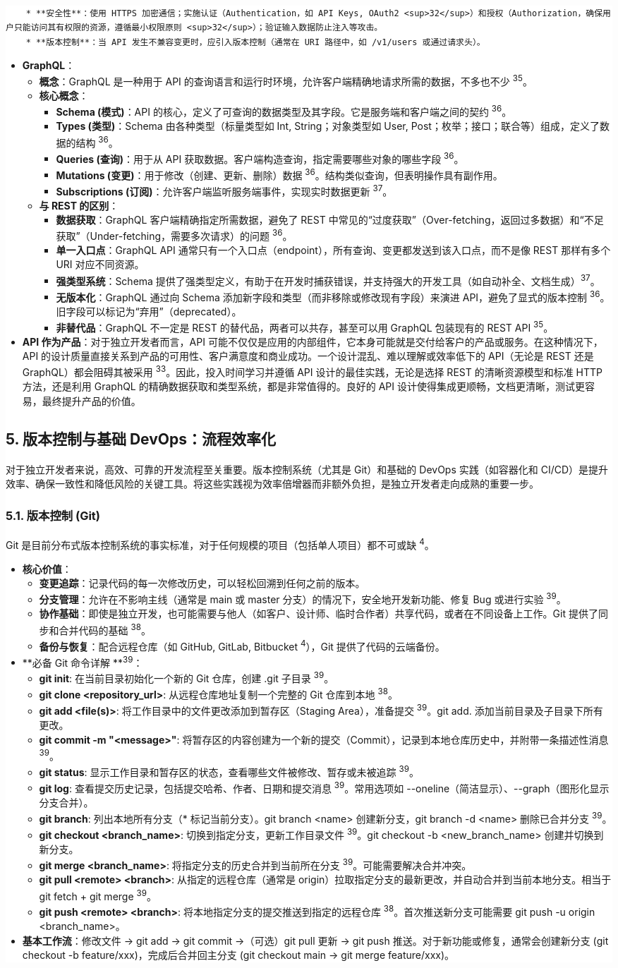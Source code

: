         * **安全性**：使用 HTTPS 加密通信；实施认证（Authentication，如 API Keys, OAuth2 <sup>32</sup>）和授权（Authorization，确保用户只能访问其有权限的资源，遵循最小权限原则 <sup>32</sup>）；验证输入数据防止注入等攻击。
        * **版本控制**：当 API 发生不兼容变更时，应引入版本控制（通常在 URI 路径中，如 /v1/users 或通过请求头）。
* **GraphQL**：
    * **概念**：GraphQL 是一种用于 API 的查询语言和运行时环境，允许客户端精确地请求所需的数据，不多也不少 <sup>35</sup>。
    * **核心概念**：
        * **Schema (模式)**：API 的核心，定义了可查询的数据类型及其字段。它是服务端和客户端之间的契约 <sup>36</sup>。
        * **Types (类型)**：Schema 由各种类型（标量类型如 Int, String；对象类型如 User, Post；枚举；接口；联合等）组成，定义了数据的结构 <sup>36</sup>。
        * **Queries (查询)**：用于从 API 获取数据。客户端构造查询，指定需要哪些对象的哪些字段 <sup>36</sup>。
        * **Mutations (变更)**：用于修改（创建、更新、删除）数据 <sup>36</sup>。结构类似查询，但表明操作具有副作用。
        * **Subscriptions (订阅)**：允许客户端监听服务端事件，实现实时数据更新 <sup>37</sup>。
    * **与 REST 的区别**：
        * **数据获取**：GraphQL 客户端精确指定所需数据，避免了 REST 中常见的“过度获取”（Over-fetching，返回过多数据）和“不足获取”（Under-fetching，需要多次请求）的问题 <sup>36</sup>。
        * **单一入口点**：GraphQL API 通常只有一个入口点（endpoint），所有查询、变更都发送到该入口点，而不是像 REST 那样有多个 URI 对应不同资源。
        * **强类型系统**：Schema 提供了强类型定义，有助于在开发时捕获错误，并支持强大的开发工具（如自动补全、文档生成）<sup>37</sup>。
        * **无版本化**：GraphQL 通过向 Schema 添加新字段和类型（而非移除或修改现有字段）来演进 API，避免了显式的版本控制 <sup>36</sup>。旧字段可以标记为“弃用”（deprecated）。
        * **非替代品**：GraphQL 不一定是 REST 的替代品，两者可以共存，甚至可以用 GraphQL 包装现有的 REST API <sup>35</sup>。
* **API 作为产品**：对于独立开发者而言，API 可能不仅仅是应用的内部组件，它本身可能就是交付给客户的产品或服务。在这种情况下，API 的设计质量直接关系到产品的可用性、客户满意度和商业成功。一个设计混乱、难以理解或效率低下的 API（无论是 REST 还是 GraphQL）都会阻碍其被采用 <sup>33</sup>。因此，投入时间学习并遵循 API 设计的最佳实践，无论是选择 REST 的清晰资源模型和标准 HTTP 方法，还是利用 GraphQL 的精确数据获取和类型系统，都是非常值得的。良好的 API 设计使得集成更顺畅，文档更清晰，测试更容易，最终提升产品的价值。


## **5. 版本控制与基础 DevOps：流程效率化**

对于独立开发者来说，高效、可靠的开发流程至关重要。版本控制系统（尤其是 Git）和基础的 DevOps 实践（如容器化和 CI/CD）是提升效率、确保一致性和降低风险的关键工具。将这些实践视为效率倍增器而非额外负担，是独立开发者走向成熟的重要一步。


### **5.1. 版本控制 (Git)**

Git 是目前分布式版本控制系统的事实标准，对于任何规模的项目（包括单人项目）都不可或缺 <sup>4</sup>。



* **核心价值**：
    * **变更追踪**：记录代码的每一次修改历史，可以轻松回溯到任何之前的版本。
    * **分支管理**：允许在不影响主线（通常是 main 或 master 分支）的情况下，安全地开发新功能、修复 Bug 或进行实验 <sup>39</sup>。
    * **协作基础**：即使是独立开发，也可能需要与他人（如客户、设计师、临时合作者）共享代码，或者在不同设备上工作。Git 提供了同步和合并代码的基础 <sup>38</sup>。
    * **备份与恢复**：配合远程仓库（如 GitHub, GitLab, Bitbucket <sup>4</sup>），Git 提供了代码的云端备份。
* **必备 Git 命令详解 **<sup>39</sup>：
    * **git init**: 在当前目录初始化一个新的 Git 仓库，创建 .git 子目录 <sup>39</sup>。
    * **git clone &lt;repository_url>**: 从远程仓库地址复制一个完整的 Git 仓库到本地 <sup>38</sup>。
    * **git add &lt;file(s)>**: 将工作目录中的文件更改添加到暂存区（Staging Area），准备提交 <sup>39</sup>。git add. 添加当前目录及子目录下所有更改。
    * **git commit -m "&lt;message>"**: 将暂存区的内容创建为一个新的提交（Commit），记录到本地仓库历史中，并附带一条描述性消息 <sup>39</sup>。
    * **git status**: 显示工作目录和暂存区的状态，查看哪些文件被修改、暂存或未被追踪 <sup>39</sup>。
    * **git log**: 查看提交历史记录，包括提交哈希、作者、日期和提交消息 <sup>39</sup>。常用选项如 --oneline（简洁显示）、--graph（图形化显示分支合并）。
    * **git branch**: 列出本地所有分支（* 标记当前分支）。git branch &lt;name> 创建新分支，git branch -d &lt;name> 删除已合并分支 <sup>39</sup>。
    * **git checkout &lt;branch_name>**: 切换到指定分支，更新工作目录文件 <sup>39</sup>。git checkout -b &lt;new_branch_name> 创建并切换到新分支。
    * **git merge &lt;branch_name>**: 将指定分支的历史合并到当前所在分支 <sup>39</sup>。可能需要解决合并冲突。
    * **git pull &lt;remote> &lt;branch>**: 从指定的远程仓库（通常是 origin）拉取指定分支的最新更改，并自动合并到当前本地分支。相当于 git fetch + git merge <sup>39</sup>。
    * **git push &lt;remote> &lt;branch>**: 将本地指定分支的提交推送到指定的远程仓库 <sup>38</sup>。首次推送新分支可能需要 git push -u origin &lt;branch_name>。
* **基本工作流**：修改文件 -> git add -> git commit ->（可选）git pull 更新 -> git push 推送。对于新功能或修复，通常会创建新分支 (git checkout -b feature/xxx)，完成后合并回主分支 (git checkout main -> git merge feature/xxx)。
